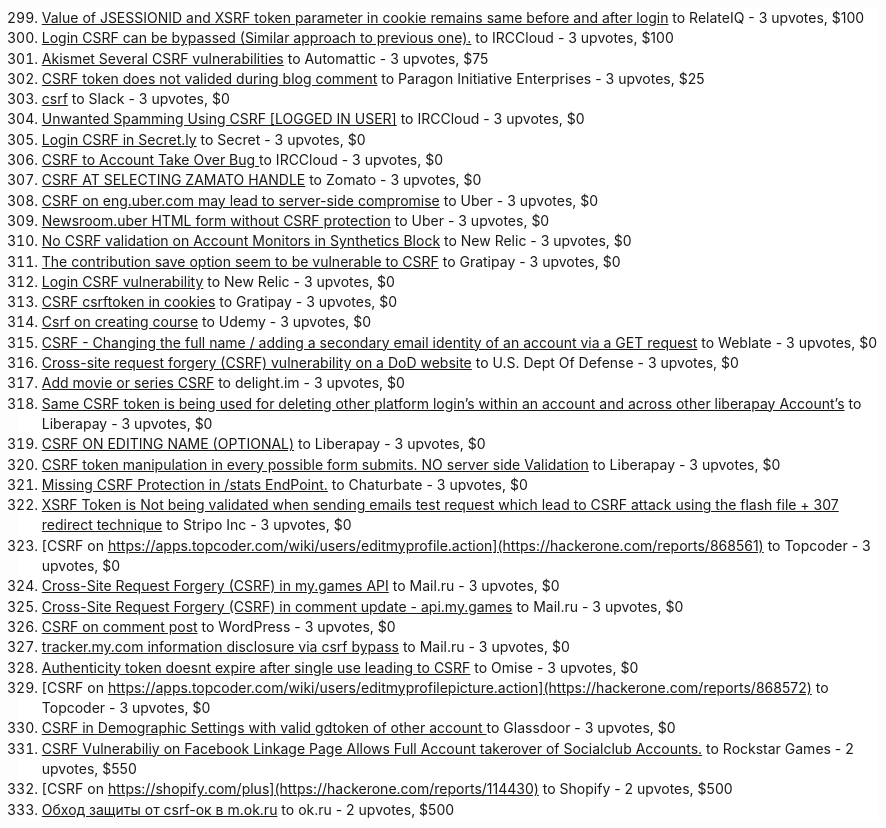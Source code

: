 299. [Value of JSESSIONID  and XSRF token parameter in cookie remains same before and after login](https://hackerone.com/reports/2421) to RelateIQ - 3 upvotes, $100
300. [Login CSRF can be bypassed (Similar approach to previous one).](https://hackerone.com/reports/7531) to IRCCloud - 3 upvotes, $100
301. [Akismet Several CSRF vulnerabilities](https://hackerone.com/reports/131108) to Automattic - 3 upvotes, $75
302. [CSRF token does not valided during blog comment](https://hackerone.com/reports/273998) to Paragon Initiative Enterprises - 3 upvotes, $25
303. [csrf](https://hackerone.com/reports/2635) to Slack - 3 upvotes, $0
304. [Unwanted Spamming Using CSRF [LOGGED IN USER]](https://hackerone.com/reports/7436) to IRCCloud - 3 upvotes, $0
305. [Login CSRF in Secret.ly](https://hackerone.com/reports/7936) to Secret - 3 upvotes, $0
306. [CSRF to Account Take Over Bug ](https://hackerone.com/reports/7116) to IRCCloud - 3 upvotes, $0
307. [CSRF AT SELECTING ZAMATO HANDLE](https://hackerone.com/reports/113857) to Zomato - 3 upvotes, $0
308. [CSRF on eng.uber.com may lead to server-side compromise](https://hackerone.com/reports/125594) to Uber - 3 upvotes, $0
309. [Newsroom.uber HTML form without CSRF protection](https://hackerone.com/reports/144147) to Uber - 3 upvotes, $0
310. [No CSRF validation on Account Monitors in Synthetics Block](https://hackerone.com/reports/140275) to New Relic - 3 upvotes, $0
311. [The contribution save option seem to be vulnerable to CSRF](https://hackerone.com/reports/151827) to Gratipay - 3 upvotes, $0
312. [Login CSRF vulnerability](https://hackerone.com/reports/156992) to New Relic - 3 upvotes, $0
313. [CSRF csrftoken in cookies](https://hackerone.com/reports/174228) to Gratipay - 3 upvotes, $0
314. [Csrf on creating course](https://hackerone.com/reports/137008) to Udemy - 3 upvotes, $0
315. [CSRF - Changing the full name / adding a secondary email identity of an account via a GET request](https://hackerone.com/reports/223367) to Weblate - 3 upvotes, $0
316. [Cross-site request forgery (CSRF) vulnerability on a DoD website](https://hackerone.com/reports/191831) to U.S. Dept Of Defense - 3 upvotes, $0
317. [Add movie or series CSRF](https://hackerone.com/reports/267865) to delight.im - 3 upvotes, $0
318. [Same CSRF token is being used for deleting other platform login’s within an account and across other liberapay Account’s](https://hackerone.com/reports/361130) to Liberapay - 3 upvotes, $0
319. [CSRF ON EDITING NAME (OPTIONAL)](https://hackerone.com/reports/361184) to Liberapay - 3 upvotes, $0
320. [CSRF token manipulation in every possible form submits. NO server side Validation](https://hackerone.com/reports/361414) to Liberapay - 3 upvotes, $0
321. [Missing CSRF Protection in  /stats EndPoint.](https://hackerone.com/reports/415350) to Chaturbate - 3 upvotes, $0
322. [XSRF Token is Not being validated when sending emails test request which lead to CSRF attack using the flash file + 307 redirect technique](https://hackerone.com/reports/799867) to Stripo Inc - 3 upvotes, $0
323. [CSRF on https://apps.topcoder.com/wiki/users/editmyprofile.action](https://hackerone.com/reports/868561) to Topcoder - 3 upvotes, $0
324. [Cross-Site Request Forgery (CSRF) in my.games API](https://hackerone.com/reports/855269) to Mail.ru - 3 upvotes, $0
325. [Cross-Site Request Forgery (CSRF) in comment update - api.my.games](https://hackerone.com/reports/855322) to Mail.ru - 3 upvotes, $0
326. [CSRF on comment post](https://hackerone.com/reports/914232) to WordPress - 3 upvotes, $0
327. [tracker.my.com information disclosure via csrf bypass](https://hackerone.com/reports/748538) to Mail.ru - 3 upvotes, $0
328. [Authenticity token doesnt expire after single use leading to CSRF](https://hackerone.com/reports/919112) to Omise - 3 upvotes, $0
329. [CSRF on https://apps.topcoder.com/wiki/users/editmyprofilepicture.action](https://hackerone.com/reports/868572) to Topcoder - 3 upvotes, $0
330. [CSRF in Demographic Settings with valid gdtoken of other account ](https://hackerone.com/reports/1092849) to Glassdoor - 3 upvotes, $0
331. [CSRF Vulnerabiliy on Facebook Linkage Page Allows Full Account takerover of Socialclub Accounts.](https://hackerone.com/reports/653254) to Rockstar Games - 2 upvotes, $550
332. [CSRF on https://shopify.com/plus](https://hackerone.com/reports/114430) to Shopify - 2 upvotes, $500
333. [Обход защиты от csrf-ок в m.ok.ru](https://hackerone.com/reports/102376) to ok.ru - 2 upvotes, $500